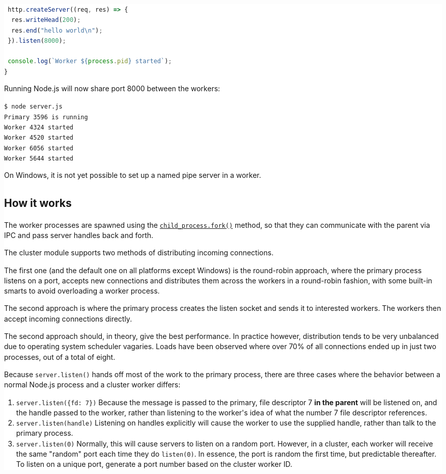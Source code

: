 ```cjs
 http.createServer((req, res) => {
  res.writeHead(200);
  res.end("hello world\n");
 }).listen(8000);

 console.log(`Worker ${process.pid} started`);
}
```

Running Node.js will now share port 8000 between the workers:

```console
$ node server.js
Primary 3596 is running
Worker 4324 started
Worker 4520 started
Worker 6056 started
Worker 5644 started
```

On Windows, it is not yet possible to set up a named pipe server in a worker.

## How it works



The worker processes are spawned using the [`child_process.fork()`][] method,
so that they can communicate with the parent via IPC and pass server
handles back and forth.

The cluster module supports two methods of distributing incoming
connections.

The first one (and the default one on all platforms except Windows)
is the round-robin approach, where the primary process listens on a
port, accepts new connections and distributes them across the workers
in a round-robin fashion, with some built-in smarts to avoid
overloading a worker process.

The second approach is where the primary process creates the listen
socket and sends it to interested workers. The workers then accept
incoming connections directly.

The second approach should, in theory, give the best performance.
In practice however, distribution tends to be very unbalanced due
to operating system scheduler vagaries. Loads have been observed
where over 70% of all connections ended up in just two processes,
out of a total of eight.

Because `server.listen()` hands off most of the work to the primary
process, there are three cases where the behavior between a normal
Node.js process and a cluster worker differs:

1. `server.listen({fd: 7})` Because the message is passed to the primary,
   file descriptor 7 **in the parent** will be listened on, and the
   handle passed to the worker, rather than listening to the worker's
   idea of what the number 7 file descriptor references.
2. `server.listen(handle)` Listening on handles explicitly will cause
   the worker to use the supplied handle, rather than talk to the primary
   process.
3. `server.listen(0)` Normally, this will cause servers to listen on a
   random port. However, in a cluster, each worker will receive the
   same "random" port each time they do `listen(0)`. In essence, the
   port is random the first time, but predictable thereafter. To listen
   on a unique port, generate a port number based on the cluster worker ID.


[Advanced serialization for `child_process`]: child_process.md#advanced-serialization
[Child Process module]: child_process.md#child_processforkmodulepath-args-options
[`.fork()`]: #clusterforkenv
[`.setupPrimary()`]: #clustersetupprimarysettings
[`ChildProcess.send()`]: child_process.md#subprocesssendmessage-sendhandle-options-callback
[`child_process.fork()`]: child_process.md#child_processforkmodulepath-args-options
[`child_process` event: `'exit'`]: child_process.md#event-exit
[`child_process` event: `'message'`]: child_process.md#event-message
[`cluster.isPrimary`]: #clusterisprimary
[`cluster.settings`]: #clustersettings
[`disconnect()`]: child_process.md#subprocessdisconnect
[`kill()`]: process.md#processkillpid-signal
[`process` event: `'message'`]: process.md#event-message
[`server.close()`]: net.md#event-close
[`worker.exitedAfterDisconnect`]: #workerexitedafterdisconnect
[`worker_threads`]: worker_threads.md